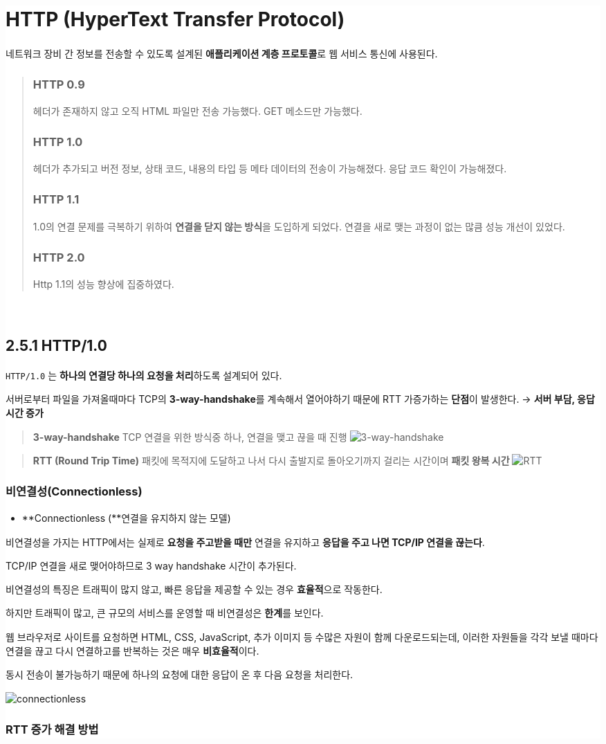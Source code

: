 # HTTP (HyperText Transfer Protocol)

네트워크 장비 간 정보를 전송할 수 있도록 설계된 **애플리케이션 계층 프로토콜**로 웹 서비스 통신에 사용된다.

> ### HTTP 0.9
> 헤더가 존재하지 않고 오직 HTML 파일만 전송 가능했다. GET 메소드만 가능했다.
> ### HTTP 1.0
> 헤더가 추가되고 버전 정보, 상태 코드, 내용의 타입 등 메타 데이터의 전송이 가능해졌다. 응답 코드 확인이 가능해졌다.
> ### HTTP 1.1
> 1.0의 연결 문제를 극복하기 위하여 **연결을 닫지 않는 방식**을 도입하게 되었다. 연결을 새로 맺는 과정이 없는 많큼 성능 개선이 있었다.
> ### HTTP 2.0
> Http 1.1의 성능 향상에 집중하였다.

<br>

## 2.5.1 HTTP/1.0

`HTTP/1.0` 는 **하나의 연결당 하나의 요청을 처리**하도록 설계되어 있다.

서버로부터 파일을 가져올때마다 TCP의 **3-way-handshake**를 계속해서 열어야하기 때문에 RTT 가증가하는 **단점**이 발생한다. → **서버 부담, 응답 시간 증가**

> **3-way-handshake**
> TCP 연결을 위한 방식중 하나, 연결을 맺고 끊을 때 진행
>![3-way-handshake](https://github.com/STUDY-0x0E/CS-STUDY/assets/85321894/a2b80248-1bce-4098-9d2f-e5b8c2381111)



> **RTT (Round Trip Time)**
> 패킷에 목적지에 도달하고 나서 다시 출발지로 돌아오기까지 걸리는 시간이며 **패킷 왕복 시간**
> ![RTT](https://github.com/STUDY-0x0E/CS-STUDY/assets/85321894/aecefd41-6fa2-47b0-8210-2e4e093af345)


### **비연결성(Connectionless)**

- **Connectionless (**연결을 유지하지 않는 모델)

비연결성을 가지는 HTTP에서는 실제로 **요청을 주고받을 때만** 연결을 유지하고 **응답을 주고 나면 TCP/IP 연결을 끊는다**.

TCP/IP 연결을 새로 맺어야하므로 3 way handshake 시간이 추가된다.

비연결성의 특징은 트래픽이 많지 않고, 빠른 응답을 제공할 수 있는 경우 **효율적**으로 작동한다.

하지만 트래픽이 많고, 큰 규모의 서비스를 운영할 때 비연결성은 **한계**를 보인다.

웹 브라우저로 사이트를 요청하면 HTML, CSS, JavaScript, 추가 이미지 등 수많은 자원이 함께 다운로드되는데, 이러한 자원들을 각각 보낼 때마다 연결을 끊고 다시 연결하고를 반복하는 것은 매우 **비효율적**이다.

동시 전송이 불가능하기 때문에 하나의 요청에 대한 응답이 온 후 다음 요청을 처리한다.

![connectionless](https://github.com/STUDY-0x0E/CS-STUDY/assets/85321894/537721e2-1f65-4a16-88eb-fda0b9599b58)



### RTT 증가 해결 방법
